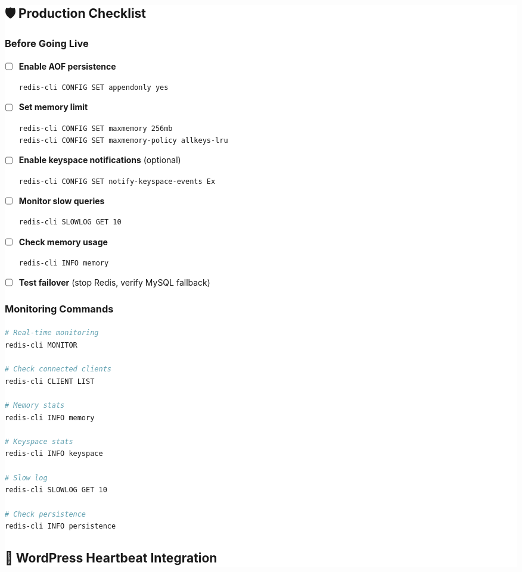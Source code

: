 ## 🛡️ Production Checklist

### Before Going Live

- [ ] **Enable AOF persistence**
  ```bash
  redis-cli CONFIG SET appendonly yes
  ```

- [ ] **Set memory limit**
  ```bash
  redis-cli CONFIG SET maxmemory 256mb
  redis-cli CONFIG SET maxmemory-policy allkeys-lru
  ```

- [ ] **Enable keyspace notifications** (optional)
  ```bash
  redis-cli CONFIG SET notify-keyspace-events Ex
  ```

- [ ] **Monitor slow queries**
  ```bash
  redis-cli SLOWLOG GET 10
  ```

- [ ] **Check memory usage**
  ```bash
  redis-cli INFO memory
  ```

- [ ] **Test failover** (stop Redis, verify MySQL fallback)

### Monitoring Commands

```bash
# Real-time monitoring
redis-cli MONITOR

# Check connected clients
redis-cli CLIENT LIST

# Memory stats
redis-cli INFO memory

# Keyspace stats
redis-cli INFO keyspace

# Slow log
redis-cli SLOWLOG GET 10

# Check persistence
redis-cli INFO persistence
```

## 🔄 WordPress Heartbeat Integration
